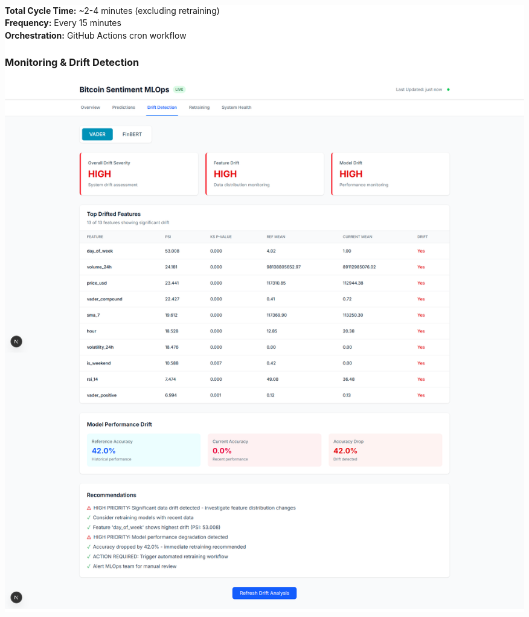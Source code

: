 **Total Cycle Time:** ~2-4 minutes (excluding retraining)  
**Frequency:** Every 15 minutes  
**Orchestration:** GitHub Actions cron workflow

### Monitoring & Drift Detection
![Monitoring and Drift Detection Screenshot](assets/frontend_drift_detection.png)
